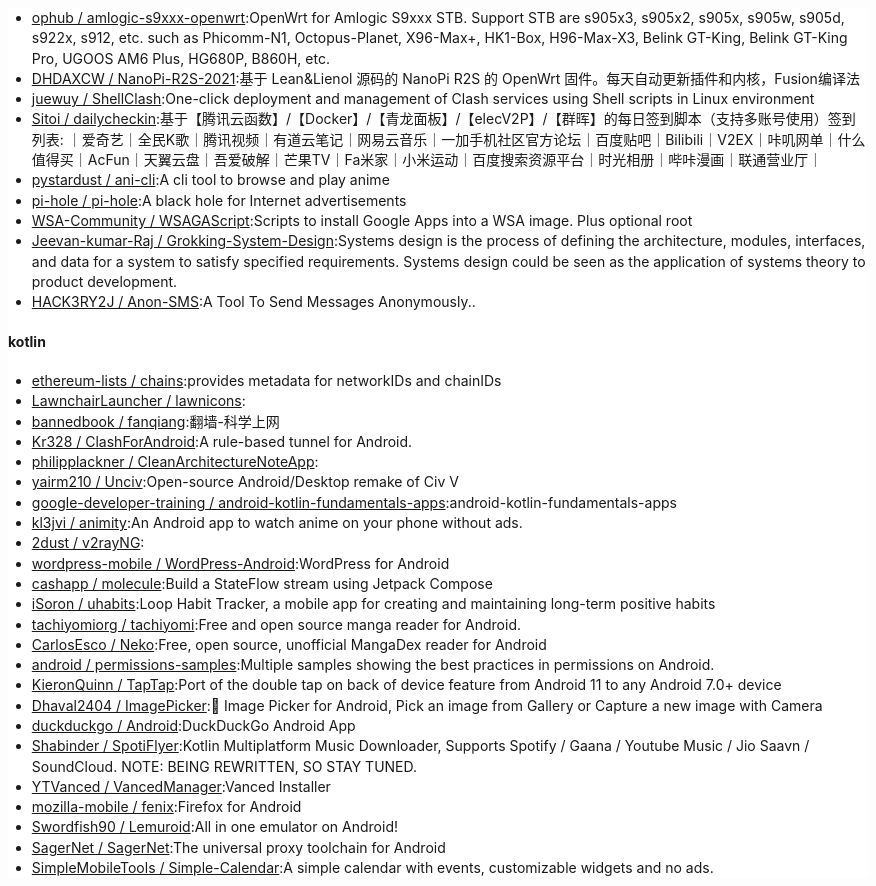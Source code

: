 * [ophub / amlogic-s9xxx-openwrt](https://github.com/ophub/amlogic-s9xxx-openwrt):OpenWrt for Amlogic S9xxx STB. Support STB are s905x3, s905x2, s905x, s905w, s905d, s922x, s912, etc. such as Phicomm-N1, Octopus-Planet, X96-Max+, HK1-Box, H96-Max-X3, Belink GT-King, Belink GT-King Pro, UGOOS AM6 Plus, HG680P, B860H, etc.
* [DHDAXCW / NanoPi-R2S-2021](https://github.com/DHDAXCW/NanoPi-R2S-2021):基于 Lean&Lienol 源码的 NanoPi R2S 的 OpenWrt 固件。每天自动更新插件和内核，Fusion编译法
* [juewuy / ShellClash](https://github.com/juewuy/ShellClash):One-click deployment and management of Clash services using Shell scripts in Linux environment
* [Sitoi / dailycheckin](https://github.com/Sitoi/dailycheckin):基于【腾讯云函数】/【Docker】/【青龙面板】/【elecV2P】/【群晖】的每日签到脚本（支持多账号使用）签到列表: ｜爱奇艺｜全民K歌｜腾讯视频｜有道云笔记｜网易云音乐｜一加手机社区官方论坛｜百度贴吧｜Bilibili｜V2EX｜咔叽网单｜什么值得买｜AcFun｜天翼云盘｜吾爱破解｜芒果TV｜Fa米家｜小米运动｜百度搜索资源平台｜时光相册｜哔咔漫画｜联通营业厅｜
* [pystardust / ani-cli](https://github.com/pystardust/ani-cli):A cli tool to browse and play anime
* [pi-hole / pi-hole](https://github.com/pi-hole/pi-hole):A black hole for Internet advertisements
* [WSA-Community / WSAGAScript](https://github.com/WSA-Community/WSAGAScript):Scripts to install Google Apps into a WSA image. Plus optional root
* [Jeevan-kumar-Raj / Grokking-System-Design](https://github.com/Jeevan-kumar-Raj/Grokking-System-Design):Systems design is the process of defining the architecture, modules, interfaces, and data for a system to satisfy specified requirements. Systems design could be seen as the application of systems theory to product development.
* [HACK3RY2J / Anon-SMS](https://github.com/HACK3RY2J/Anon-SMS):A Tool To Send Messages Anonymously..

#### kotlin
* [ethereum-lists / chains](https://github.com/ethereum-lists/chains):provides metadata for networkIDs and chainIDs
* [LawnchairLauncher / lawnicons](https://github.com/LawnchairLauncher/lawnicons):
* [bannedbook / fanqiang](https://github.com/bannedbook/fanqiang):翻墙-科学上网
* [Kr328 / ClashForAndroid](https://github.com/Kr328/ClashForAndroid):A rule-based tunnel for Android.
* [philipplackner / CleanArchitectureNoteApp](https://github.com/philipplackner/CleanArchitectureNoteApp):
* [yairm210 / Unciv](https://github.com/yairm210/Unciv):Open-source Android/Desktop remake of Civ V
* [google-developer-training / android-kotlin-fundamentals-apps](https://github.com/google-developer-training/android-kotlin-fundamentals-apps):android-kotlin-fundamentals-apps
* [kl3jvi / animity](https://github.com/kl3jvi/animity):An Android app to watch anime on your phone without ads.
* [2dust / v2rayNG](https://github.com/2dust/v2rayNG):
* [wordpress-mobile / WordPress-Android](https://github.com/wordpress-mobile/WordPress-Android):WordPress for Android
* [cashapp / molecule](https://github.com/cashapp/molecule):Build a StateFlow stream using Jetpack Compose
* [iSoron / uhabits](https://github.com/iSoron/uhabits):Loop Habit Tracker, a mobile app for creating and maintaining long-term positive habits
* [tachiyomiorg / tachiyomi](https://github.com/tachiyomiorg/tachiyomi):Free and open source manga reader for Android.
* [CarlosEsco / Neko](https://github.com/CarlosEsco/Neko):Free, open source, unofficial MangaDex reader for Android
* [android / permissions-samples](https://github.com/android/permissions-samples):Multiple samples showing the best practices in permissions on Android.
* [KieronQuinn / TapTap](https://github.com/KieronQuinn/TapTap):Port of the double tap on back of device feature from Android 11 to any Android 7.0+ device
* [Dhaval2404 / ImagePicker](https://github.com/Dhaval2404/ImagePicker):📸
Image Picker for Android, Pick an image from Gallery or Capture a new image with Camera
* [duckduckgo / Android](https://github.com/duckduckgo/Android):DuckDuckGo Android App
* [Shabinder / SpotiFlyer](https://github.com/Shabinder/SpotiFlyer):Kotlin Multiplatform Music Downloader, Supports Spotify / Gaana / Youtube Music / Jio Saavn / SoundCloud. NOTE: BEING REWRITTEN, SO STAY TUNED.
* [YTVanced / VancedManager](https://github.com/YTVanced/VancedManager):Vanced Installer
* [mozilla-mobile / fenix](https://github.com/mozilla-mobile/fenix):Firefox for Android
* [Swordfish90 / Lemuroid](https://github.com/Swordfish90/Lemuroid):All in one emulator on Android!
* [SagerNet / SagerNet](https://github.com/SagerNet/SagerNet):The universal proxy toolchain for Android
* [SimpleMobileTools / Simple-Calendar](https://github.com/SimpleMobileTools/Simple-Calendar):A simple calendar with events, customizable widgets and no ads.